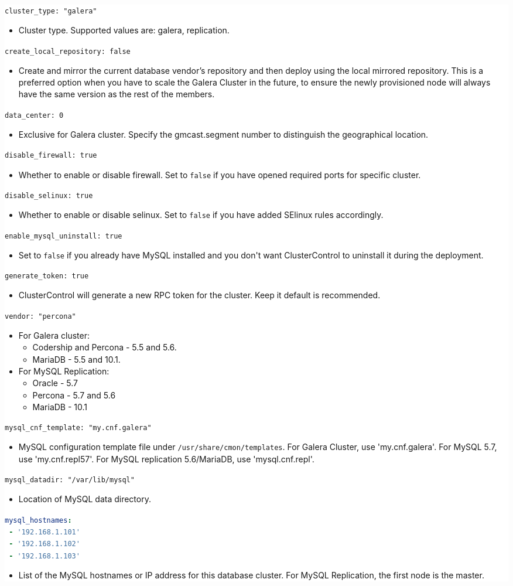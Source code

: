`cluster_type: "galera"`

- Cluster type. Supported values are: galera, replication.

`create_local_repository: false`

- Create and mirror the current database vendor’s repository and then deploy using the local mirrored repository. This is a preferred option when you have to scale the Galera Cluster in the future, to ensure the newly provisioned node will always have the same version as the rest of the members.

`data_center: 0`

- Exclusive for Galera cluster. Specify the gmcast.segment number to distinguish the geographical location.

`disable_firewall: true`

- Whether to enable or disable firewall. Set to `false` if you have opened required ports for specific cluster.

`disable_selinux: true`

- Whether to enable or disable selinux. Set to `false` if you have added SElinux rules accordingly.

`enable_mysql_uninstall: true`

- Set to `false` if you already have MySQL installed and you don't want ClusterControl to uninstall it during the deployment.

`generate_token: true`

- ClusterControl will generate a new RPC token for the cluster. Keep it default is recommended.

`vendor: "percona"`

- For Galera cluster:
  - Codership and Percona - 5.5 and 5.6.
  - MariaDB - 5.5 and 10.1.
- For MySQL Replication:
  - Oracle - 5.7
  - Percona - 5.7 and 5.6
  - MariaDB - 10.1

`mysql_cnf_template: "my.cnf.galera"`

- MySQL configuration template file under `/usr/share/cmon/templates`. For Galera Cluster, use 'my.cnf.galera'. For MySQL 5.7, use 'my.cnf.repl57'. For MySQL replication 5.6/MariaDB, use 'mysql.cnf.repl'.

`mysql_datadir: "/var/lib/mysql"`

- Location of MySQL data directory.

```yml
mysql_hostnames:
 - '192.168.1.101'
 - '192.168.1.102'
 - '192.168.1.103'
 ```

- List of the MySQL hostnames or IP address for this database cluster. For MySQL Replication, the first node is the master.
